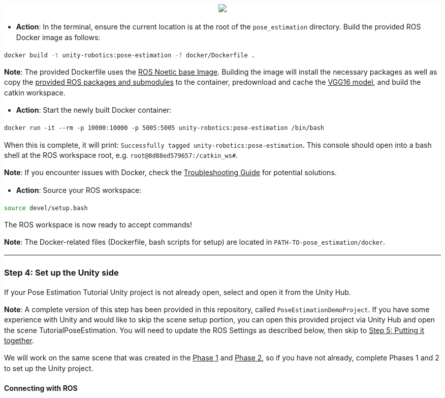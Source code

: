 <p align="center">
<img src="Images/4_docker_daemon.png" height=500/>
</p>

* **Action**: In the terminal, ensure the current location is at the root of the `pose_estimation` directory. Build the provided ROS Docker image as follows:

```bash
docker build -t unity-robotics:pose-estimation -f docker/Dockerfile .
```

**Note**: The provided Dockerfile uses the [ROS Noetic base Image](https://hub.docker.com/_/ros/). Building the image will install the necessary packages as well as copy the [provided ROS packages and submodules](../ROS/) to the container, predownload and cache the [VGG16 model](https://pytorch.org/docs/stable/torchvision/models.html#torchvision.models.vgg16), and build the catkin workspace.

* **Action**: Start the newly built Docker container: 

```docker
docker run -it --rm -p 10000:10000 -p 5005:5005 unity-robotics:pose-estimation /bin/bash
```

When this is complete, it will print: `Successfully tagged unity-robotics:pose-estimation`. This console should open into a bash shell at the ROS workspace root, e.g. `root@8d88ed579657:/catkin_ws#`. 

**Note**: If you encounter issues with Docker, check the [Troubleshooting Guide](troubleshooting.md) for potential solutions.

* **Action**: Source your ROS workspace: 

```bash
source devel/setup.bash
```

The ROS workspace is now ready to accept commands!

**Note**: The Docker-related files (Dockerfile, bash scripts for setup) are located in `PATH-TO-pose_estimation/docker`. 

---

### Step 4: Set up the Unity side

If your Pose Estimation Tutorial Unity project is not already open, select and open it from the Unity Hub.

**Note**: A complete version of this step has been provided in this repository, called `PoseEstimationDemoProject`. If you have some experience with Unity and would like to skip the scene setup portion, you can open this provided project via Unity Hub and open the scene TutorialPoseEstimation. You will need to update the ROS Settings as described below, then skip to [Step 5: Putting it together](#step-5-putting-it-together).

We will work on the same scene that was created in the [Phase 1](1_set_up_the_scene.md) and [Phase 2](2_set_up_the_data_collection_scene.md), so if you have not already, complete Phases 1 and 2 to set up the Unity project. 

#### Connecting with ROS
